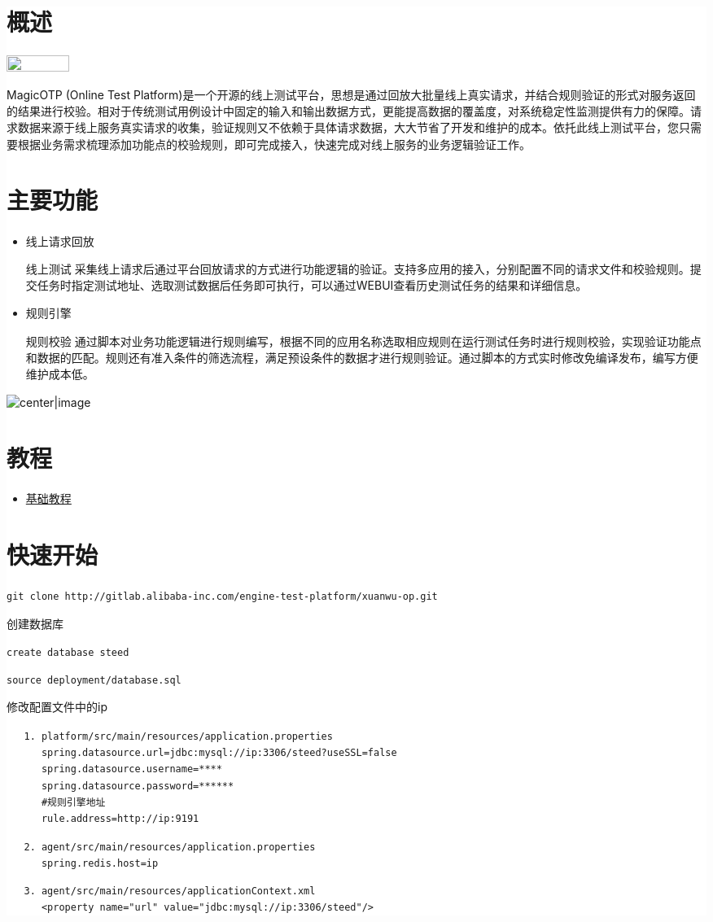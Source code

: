 # 概述

<img src="https://github.com/alibaba/online-test-platform/raw/master/logo.png" width="30%" height="30%"></img>

MagicOTP (Online Test Platform)是一个开源的线上测试平台，思想是通过回放大批量线上真实请求，并结合规则验证的形式对服务返回的结果进行校验。相对于传统测试用例设计中固定的输入和输出数据方式，更能提高数据的覆盖度，对系统稳定性监测提供有力的保障。请求数据来源于线上服务真实请求的收集，验证规则又不依赖于具体请求数据，大大节省了开发和维护的成本。依托此线上测试平台，您只需要根据业务需求梳理添加功能点的校验规则，即可完成接入，快速完成对线上服务的业务逻辑验证工作。

# 主要功能

- 线上请求回放

    线上测试 采集线上请求后通过平台回放请求的方式进行功能逻辑的验证。支持多应用的接入，分别配置不同的请求文件和校验规则。提交任务时指定测试地址、选取测试数据后任务即可执行，可以通过WEBUI查看历史测试任务的结果和详细信息。

- 规则引擎
    
    规则校验 通过脚本对业务功能逻辑进行规则编写，根据不同的应用名称选取相应规则在运行测试任务时进行规则校验，实现验证功能点和数据的匹配。规则还有准入条件的筛选流程，满足预设条件的数据才进行规则验证。通过脚本的方式实时修改免编译发布，编写方便维护成本低。

![center|image](https://github.com/alibaba/online-test-platform/raw/master/platform.png)
    
# 教程
- [基础教程](https://github.com/alibaba/online-test-platform/blob/master/example/README.md)
    

# 快速开始
`git clone http://gitlab.alibaba-inc.com/engine-test-platform/xuanwu-op.git`

创建数据库

`create database steed`

`source deployment/database.sql`

修改配置文件中的ip

```
   1. platform/src/main/resources/application.properties
      spring.datasource.url=jdbc:mysql://ip:3306/steed?useSSL=false
      spring.datasource.username=****
      spring.datasource.password=******
      #规则引擎地址
      rule.address=http://ip:9191
```

```
   2. agent/src/main/resources/application.properties
      spring.redis.host=ip
```

```
   3. agent/src/main/resources/applicationContext.xml
      <property name="url" value="jdbc:mysql://ip:3306/steed"/>
```
